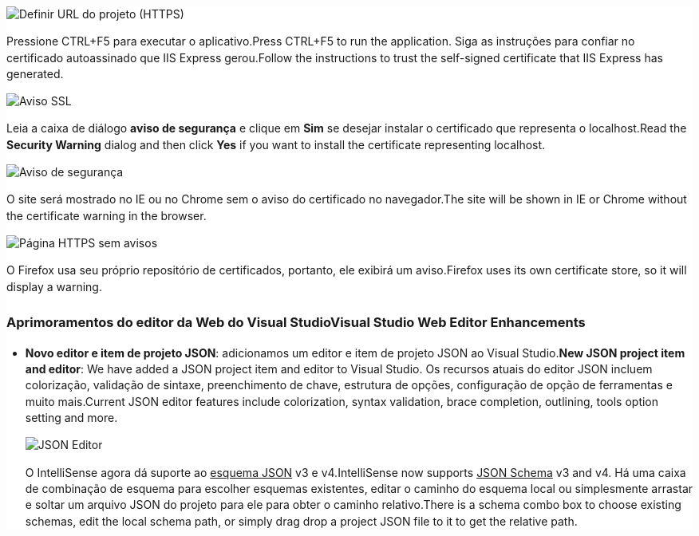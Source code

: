 ![Definir URL do projeto (HTTPS)](aspnet-and-web-tools-20132-preview-for-visual-studio-2013-release-notes/_static/image2.png)

<span data-ttu-id="d6f00-143">Pressione CTRL+F5 para executar o aplicativo.</span><span class="sxs-lookup"><span data-stu-id="d6f00-143">Press CTRL+F5 to run the application.</span></span> <span data-ttu-id="d6f00-144">Siga as instruções para confiar no certificado autoassinado que IIS Express gerou.</span><span class="sxs-lookup"><span data-stu-id="d6f00-144">Follow the instructions to trust the self-signed certificate that IIS Express has generated.</span></span>

![Aviso SSL](aspnet-and-web-tools-20132-preview-for-visual-studio-2013-release-notes/_static/image3.png)

<span data-ttu-id="d6f00-146">Leia a caixa de diálogo **aviso de segurança** e clique em **Sim** se desejar instalar o certificado que representa o localhost.</span><span class="sxs-lookup"><span data-stu-id="d6f00-146">Read the **Security Warning** dialog and then click **Yes** if you want to install the certificate representing localhost.</span></span>

![Aviso de segurança](aspnet-and-web-tools-20132-preview-for-visual-studio-2013-release-notes/_static/image4.png)

<span data-ttu-id="d6f00-148">O site será mostrado no IE ou no Chrome sem o aviso do certificado no navegador.</span><span class="sxs-lookup"><span data-stu-id="d6f00-148">The site will be shown in IE or Chrome without the certificate warning in the browser.</span></span>

![Página HTTPS sem avisos](aspnet-and-web-tools-20132-preview-for-visual-studio-2013-release-notes/_static/image5.png)

<span data-ttu-id="d6f00-150">O Firefox usa seu próprio repositório de certificados, portanto, ele exibirá um aviso.</span><span class="sxs-lookup"><span data-stu-id="d6f00-150">Firefox uses its own certificate store, so it will display a warning.</span></span>

<a id="vswebeditor"></a>
### <a name="visual-studio-web-editor-enhancements"></a><span data-ttu-id="d6f00-151">Aprimoramentos do editor da Web do Visual Studio</span><span class="sxs-lookup"><span data-stu-id="d6f00-151">Visual Studio Web Editor Enhancements</span></span>

- <span data-ttu-id="d6f00-152">**Novo editor e item de projeto JSON**: adicionamos um editor e item de projeto JSON ao Visual Studio.</span><span class="sxs-lookup"><span data-stu-id="d6f00-152">**New JSON project item and editor**: We have added a JSON project item and editor to Visual Studio.</span></span> <span data-ttu-id="d6f00-153">Os recursos atuais do editor JSON incluem colorização, validação de sintaxe, preenchimento de chave, estrutura de opções, configuração de opção de ferramentas e muito mais.</span><span class="sxs-lookup"><span data-stu-id="d6f00-153">Current JSON editor features include colorization, syntax validation, brace completion, outlining, tools option setting and more.</span></span>

    ![JSON Editor](aspnet-and-web-tools-20132-preview-for-visual-studio-2013-release-notes/_static/image6.png)

    <span data-ttu-id="d6f00-155">O IntelliSense agora dá suporte ao [esquema JSON](http://json-schema.org/) v3 e v4.</span><span class="sxs-lookup"><span data-stu-id="d6f00-155">IntelliSense now supports [JSON Schema](http://json-schema.org/) v3 and v4.</span></span> <span data-ttu-id="d6f00-156">Há uma caixa de combinação de esquema para escolher esquemas existentes, editar o caminho do esquema local ou simplesmente arrastar e soltar um arquivo JSON do projeto para ele para obter o caminho relativo.</span><span class="sxs-lookup"><span data-stu-id="d6f00-156">There is a schema combo box to choose existing schemas, edit the local schema path, or simply drag drop a project JSON file to it to get the relative path.</span></span>
